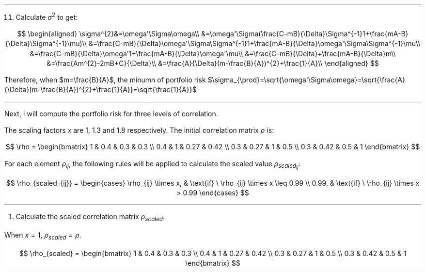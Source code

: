 
---



11. Calculate $\sigma^{2}$ to get:

$$
\begin{aligned}
\sigma^{2}&=\omega'\Sigma\omega\\
&=\omega'\Sigma(\frac{C-mB}{\Delta}\Sigma^{-1}1+\frac{mA-B}{\Delta}\Sigma^{-1}\mu)\\
&=\frac{C-mB}{\Delta}\omega'\Sigma\Sigma^{-1}1+\frac{mA-B}{\Delta}\omega'\Sigma\Sigma^{-1}\mu\\
&=\frac{C-mB}{\Delta}\omega'1+\frac{mA-B}{\Delta}\omega'\mu\\
&=\frac{C-mB}{\Delta}+\frac{mA-B}{\Delta}m\\
&=\frac{Am^{2}-2mB+C}{\Delta}\\
&=\frac{A}{\Delta}(m-\frac{B}{A})^{2}+\frac{1}{A}\\
\end{aligned}
$$

Therefore, when $m=\frac{B}{A}$, the minumn of portfolio risk $\sigma_{\prod}=\sqrt{\omega'\Sigma\omega}=\sqrt{\frac{A}{\Delta}(m-\frac{B}{A})^{2}+\frac{1}{A}}=\sqrt{\frac{1}{A}}$


---



Next, I will compute the portfolio risk for three levels of correlation.

The scaling factors $x$ are 1, 1.3 and 1.8 respectively. The initial correlation matrix $\rho$ is:

$$
\rho = \begin{bmatrix}
1 & 0.4 & 0.3 & 0.3 \\
0.4 & 1 & 0.27 & 0.42 \\
0.3 & 0.27 & 1 & 0.5 \\
0.3 & 0.42 & 0.5 & 1
\end{bmatrix}
$$

For each element $\rho_{ij}$, the following rules will be applied to calculate the scaled value $\rho_{scaled_{ij}}$:

$$
\rho_{scaled_{ij}} = \begin{cases}
\rho_{ij} \times x, & \text{if} \ \rho_{ij} \times x \leq 0.99 \\
0.99, & \text{if} \ \rho_{ij} \times x > 0.99
\end{cases}
$$


---



1. Calculate the scaled correlation matrix $\rho_{scaled}$.

When $x=1$, $\rho_{scaled}=\rho$.

$$
\rho_{scaled} = \begin{bmatrix}
1 & 0.4 & 0.3 & 0.3 \\
0.4 & 1 & 0.27 & 0.42 \\
0.3 & 0.27 & 1 & 0.5 \\
0.3 & 0.42 & 0.5 & 1
\end{bmatrix}
$$
